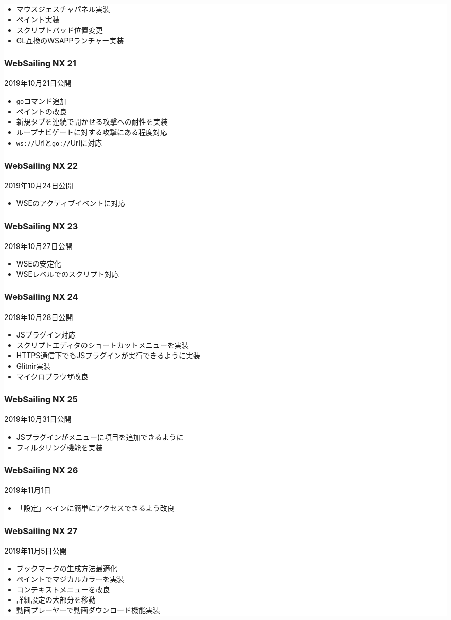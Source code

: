 - マウスジェスチャパネル実装
- ペイント実装
- スクリプトパッド位置変更
- GL互換のWSAPPランチャー実装

### WebSailing NX 21
2019年10月21日公開

- `go`コマンド追加
- ペイントの改良
- 新規タブを連続で開かせる攻撃への耐性を実装
- ループナビゲートに対する攻撃にある程度対応
- `ws://`Urlと`go://`Urlに対応

### WebSailing NX 22
2019年10月24日公開

- WSEのアクティブイベントに対応

### WebSailing NX 23
2019年10月27日公開

- WSEの安定化
- WSEレベルでのスクリプト対応

### WebSailing NX 24
2019年10月28日公開

- JSプラグイン対応
- スクリプトエディタのショートカットメニューを実装
- HTTPS通信下でもJSプラグインが実行できるように実装
- Glitnir実装
- マイクロブラウザ改良

### WebSailing NX 25
2019年10月31日公開

- JSプラグインがメニューに項目を追加できるように
- フィルタリング機能を実装

### WebSailing NX 26
2019年11月1日

- 「設定」ペインに簡単にアクセスできるよう改良

### WebSailing NX 27
2019年11月5日公開

- ブックマークの生成方法最適化
- ペイントでマジカルカラーを実装
- コンテキストメニューを改良
- 詳細設定の大部分を移動
- 動画プレーヤーで動画ダウンロード機能実装
